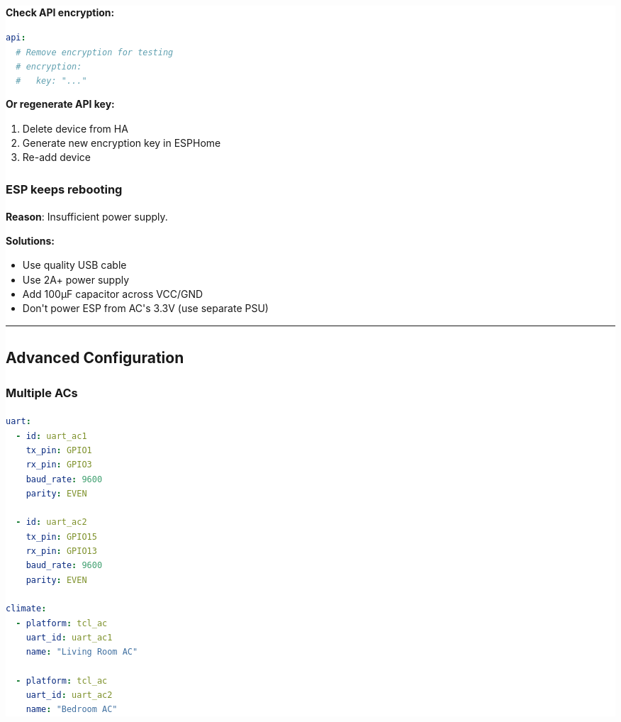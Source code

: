 **Check API encryption:**
```yaml
api:
  # Remove encryption for testing
  # encryption:
  #   key: "..."
```

**Or regenerate API key:**
1. Delete device from HA
2. Generate new encryption key in ESPHome
3. Re-add device

### ESP keeps rebooting

**Reason**: Insufficient power supply.

**Solutions:**
- Use quality USB cable
- Use 2A+ power supply
- Add 100μF capacitor across VCC/GND
- Don't power ESP from AC's 3.3V (use separate PSU)

---

## Advanced Configuration

### Multiple ACs

```yaml
uart:
  - id: uart_ac1
    tx_pin: GPIO1
    rx_pin: GPIO3
    baud_rate: 9600
    parity: EVEN

  - id: uart_ac2
    tx_pin: GPIO15
    rx_pin: GPIO13
    baud_rate: 9600
    parity: EVEN

climate:
  - platform: tcl_ac
    uart_id: uart_ac1
    name: "Living Room AC"
  
  - platform: tcl_ac
    uart_id: uart_ac2
    name: "Bedroom AC"
```
